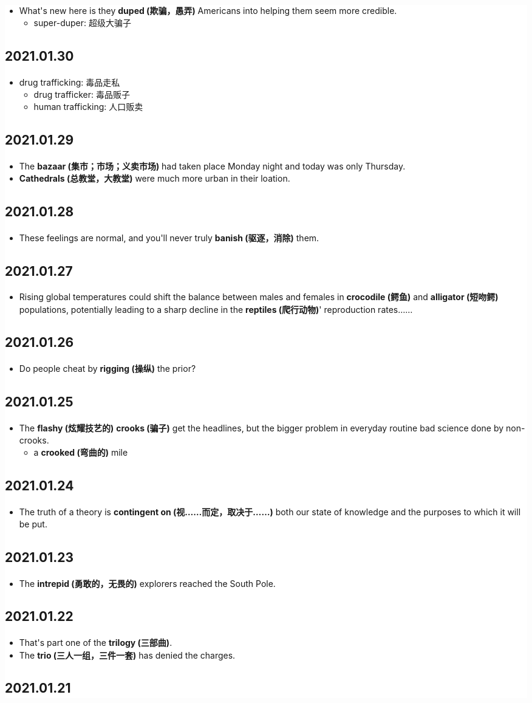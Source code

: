 - What's new here is they **duped (欺骗，愚弄)** Americans into helping them seem more credible.
    - super-duper: 超级大骗子

## 2021.01.30

- drug trafficking: 毒品走私
    - drug trafficker: 毒品贩子
    - human trafficking: 人口贩卖

## 2021.01.29

- The **bazaar (集市；市场；义卖市场)** had taken place Monday night and today was only Thursday.
- **Cathedrals (总教堂，大教堂)** were much more urban in their loation.

## 2021.01.28

- These feelings are normal, and you'll never truly **banish (驱逐，消除)** them.

## 2021.01.27

- Rising global temperatures could shift the balance between males and females in **crocodile (鳄鱼)** and **alligator (短吻鳄)** populations, potentially leading to a sharp decline in the **reptiles (爬行动物)**' reproduction rates……

## 2021.01.26

- Do people cheat by **rigging (操纵)** the prior?

## 2021.01.25

- The **flashy (炫耀技艺的)** **crooks (骗子)** get the headlines, but the bigger problem in everyday routine bad science done by non-crooks.
    - a **crooked (弯曲的)** mile

## 2021.01.24

- The truth of a theory is **contingent on (视……而定，取决于……)** both our state of knowledge and the purposes to which it will be put.

## 2021.01.23

- The **intrepid (勇敢的，无畏的)** explorers reached the South Pole.

## 2021.01.22

- That's part one of the **trilogy (三部曲)**.
- The **trio (三人一组，三件一套)** has denied the charges.

## 2021.01.21
